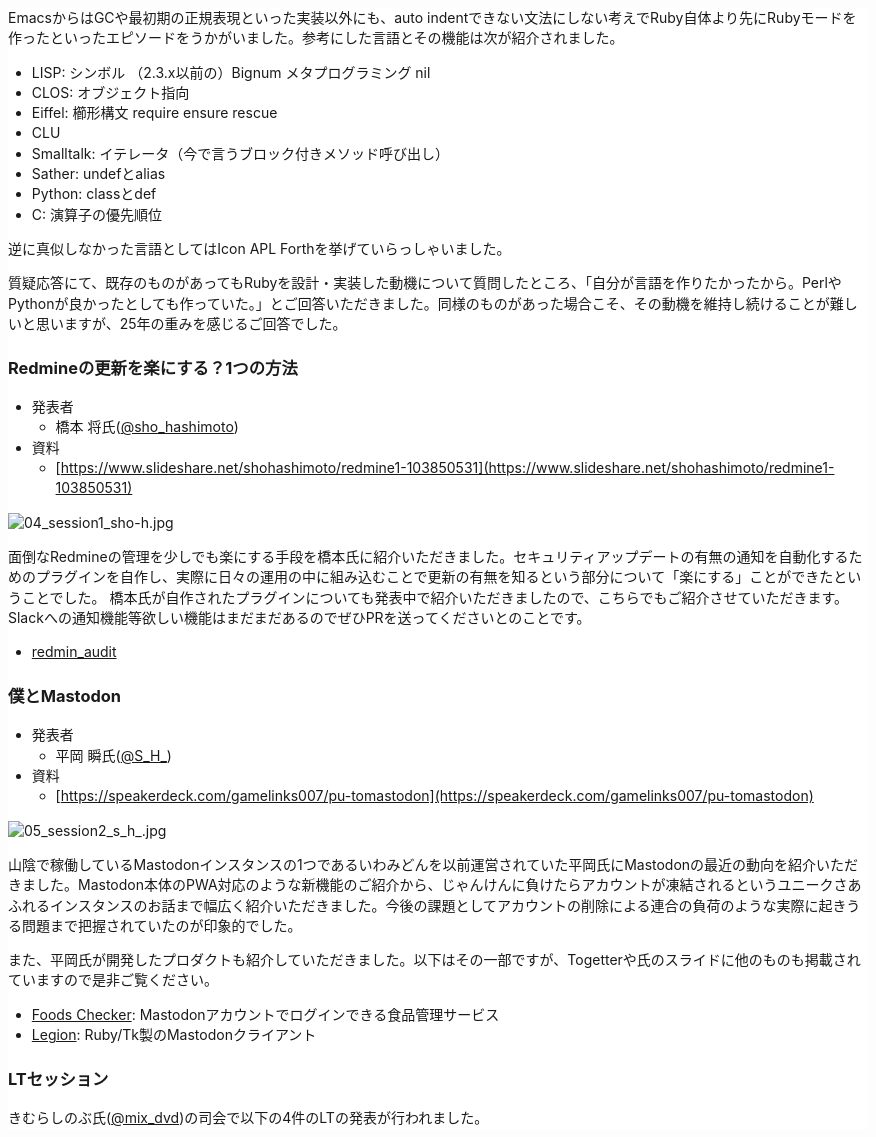 EmacsからはGCや最初期の正規表現といった実装以外にも、auto indentできない文法にしない考えでRuby自体より先にRubyモードを作ったといったエピソードをうかがいました。参考にした言語とその機能は次が紹介されました。

* LISP: シンボル （2.3.x以前の）Bignum メタプログラミング nil
* CLOS: オブジェクト指向
* Eiffel: 櫛形構文 require ensure rescue
* CLU
* Smalltalk: イテレータ（今で言うブロック付きメソッド呼び出し）
* Sather: undefとalias
* Python: classとdef
* C: 演算子の優先順位

逆に真似しなかった言語としてはIcon APL Forthを挙げていらっしゃいました。

質疑応答にて、既存のものがあってもRubyを設計・実装した動機について質問したところ、「自分が言語を作りたかったから。PerlやPythonが良かったとしても作っていた。」とご回答いただきました。同様のものがあった場合こそ、その動機を維持し続けることが難しいと思いますが、25年の重みを感じるご回答でした。

### Redmineの更新を楽にする？1つの方法

* 発表者
  * 橋本 将氏([@sho_hashimoto](https://twitter.com/sho_hashimoto))
* 資料
  * [https://www.slideshare.net/shohashimoto/redmine1-103850531](https://www.slideshare.net/shohashimoto/redmine1-103850531)

![04_session1_sho-h.jpg]({{base}}{{site.baseurl}}/images/0058-MatsueRubyKaigi09Report/04_session1_sho-h.jpg)

面倒なRedmineの管理を少しでも楽にする手段を橋本氏に紹介いただきました。セキュリティアップデートの有無の通知を自動化するためのプラグインを自作し、実際に日々の運用の中に組み込むことで更新の有無を知るという部分について「楽にする」ことができたということでした。
橋本氏が自作されたプラグインについても発表中で紹介いただきましたので、こちらでもご紹介させていただきます。Slackへの通知機能等欲しい機能はまだまだあるのでぜひPRを送ってくださいとのことです。

* [redmin_audit](https://github.com/sho-h/redmine_audit)

### 僕とMastodon

* 発表者
  * 平岡 瞬氏([@S_H_](https://gamelinks007.net/@S_H_))
* 資料
  * [https://speakerdeck.com/gamelinks007/pu-tomastodon](https://speakerdeck.com/gamelinks007/pu-tomastodon)

![05_session2_s_h_.jpg]({{base}}{{site.baseurl}}/images/0058-MatsueRubyKaigi09Report/05_session2_s_h_.jpg)

山陰で稼働しているMastodonインスタンスの1つであるいわみどんを以前運営されていた平岡氏にMastodonの最近の動向を紹介いただきました。Mastodon本体のPWA対応のような新機能のご紹介から、じゃんけんに負けたらアカウントが凍結されるというユニークさあふれるインスタンスのお話まで幅広く紹介いただきました。今後の課題としてアカウントの削除による連合の負荷のような実際に起きうる問題まで把握されていたのが印象的でした。

また、平岡氏が開発したプロダクトも紹介していただきました。以下はその一部ですが、Togetterや氏のスライドに他のものも掲載されていますので是非ご覧ください。

* [Foods Checker](https://github.com/S-H-GAMELINKS/FoodsChecker): Mastodonアカウントでログインできる食品管理サービス
* [Legion](https://github.com/S-H-GAMELINKS/Legion): Ruby/Tk製のMastodonクライアント

### LTセッション

きむらしのぶ氏([@mix_dvd](https://twitter.com/mix_dvd))の司会で以下の4件のLTの発表が行われました。
